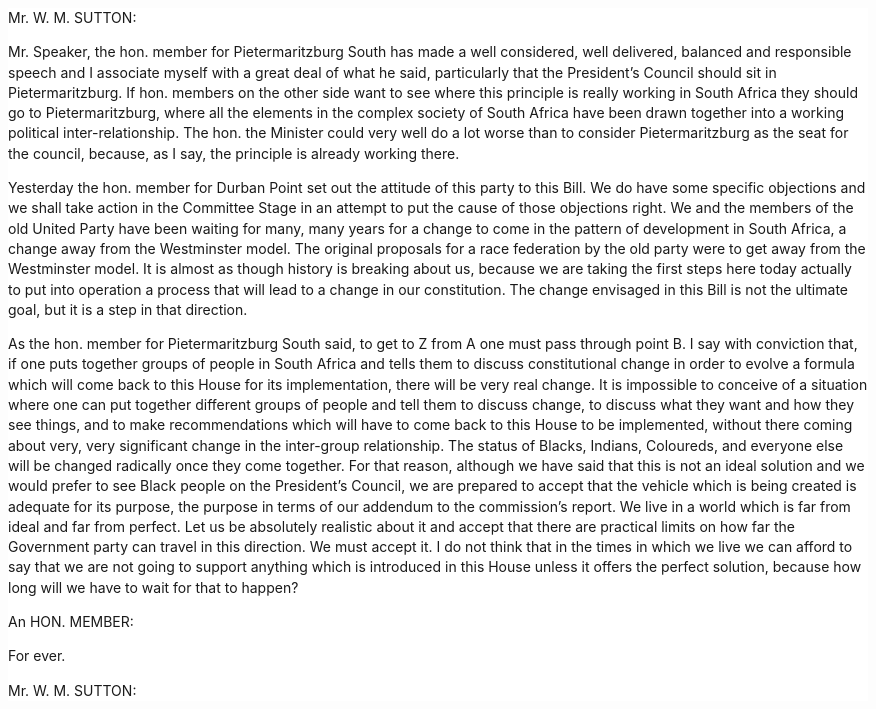 </speech>

<speech by="#sutton">

<from>Mr. <person refersTo="hansard_za">W. M. SUTTON</person>:</from>

<p>Mr. Speaker, the hon. member for Pietermaritzburg South has made a well considered, well delivered, balanced and responsible speech and I associate myself with a great deal of what he said, particularly that the President&#x2019;s Council should sit in Pietermaritzburg. If hon. members on the other side want to see where this principle is really working in South Africa they should go to Pietermaritzburg, where all the elements in the complex society of South Africa have been drawn together into a working political inter-relationship. The hon. the Minister could very well do a lot worse than to consider Pietermaritzburg as the seat for the council, because, as I say, the principle is already working there.</p>

<p>Yesterday the hon. member for Durban Point set out the attitude of this party to this Bill. We do have some specific objections and we shall take action in the Committee Stage in an attempt to put the cause of those objections right. We and the members of the old United Party have been waiting for many, many years for a change to come in the pattern of development in South Africa, a change away from the Westminster model. The original proposals for a race federation by the old party were to get away from the Westminster model. It is almost as though history is breaking about us, because we are taking the first steps here today actually to put into operation a process that will lead to a change in our constitution. The change envisaged in this Bill is not the ultimate goal, but it is a step in that direction.</p>

<p>As the hon. member for Pietermaritzburg South said, to get to Z from A one must pass through point B. I say with conviction that, if one puts together groups of people in South Africa and tells them to discuss constitutional change in order to evolve a formula which will come back to this House for its implementation, there will be very real change. It is impossible to conceive of a situation where one can put together different groups of people and tell them to discuss change, to discuss what they want and how they see things, and to make recommendations which will have to come back to this House to be implemented, without there coming about very, very significant change in the inter-group relationship. The status of Blacks, Indians, Coloureds, and everyone else will be changed radically once they come together. For that reason, although we have said that this is not an ideal solution and we would prefer to see Black people on the President&#x2019;s Council, we are prepared to accept that the vehicle which is being created is adequate for its purpose, the purpose in terms of our addendum to the commission&#x2019;s report. We live in a world which is far from ideal and far from perfect. Let us be absolutely realistic about it and accept that there are practical limits on how far the Government party can travel in this direction. We must accept it. I do not think that in the times in which we live we can afford to say that we are not going to support anything which is introduced in this House unless it offers the perfect solution, because how long will we have to wait for that to happen?</p>

</speech>

<speech by="#hon_member">

<from>An <person refersTo="hansard_za">HON. MEMBER</person>:</from>

<p>For ever.</p>

</speech>

<speech by="#sutton">

<from>Mr. <person refersTo="hansard_za">W. M. SUTTON</person>:</from>
